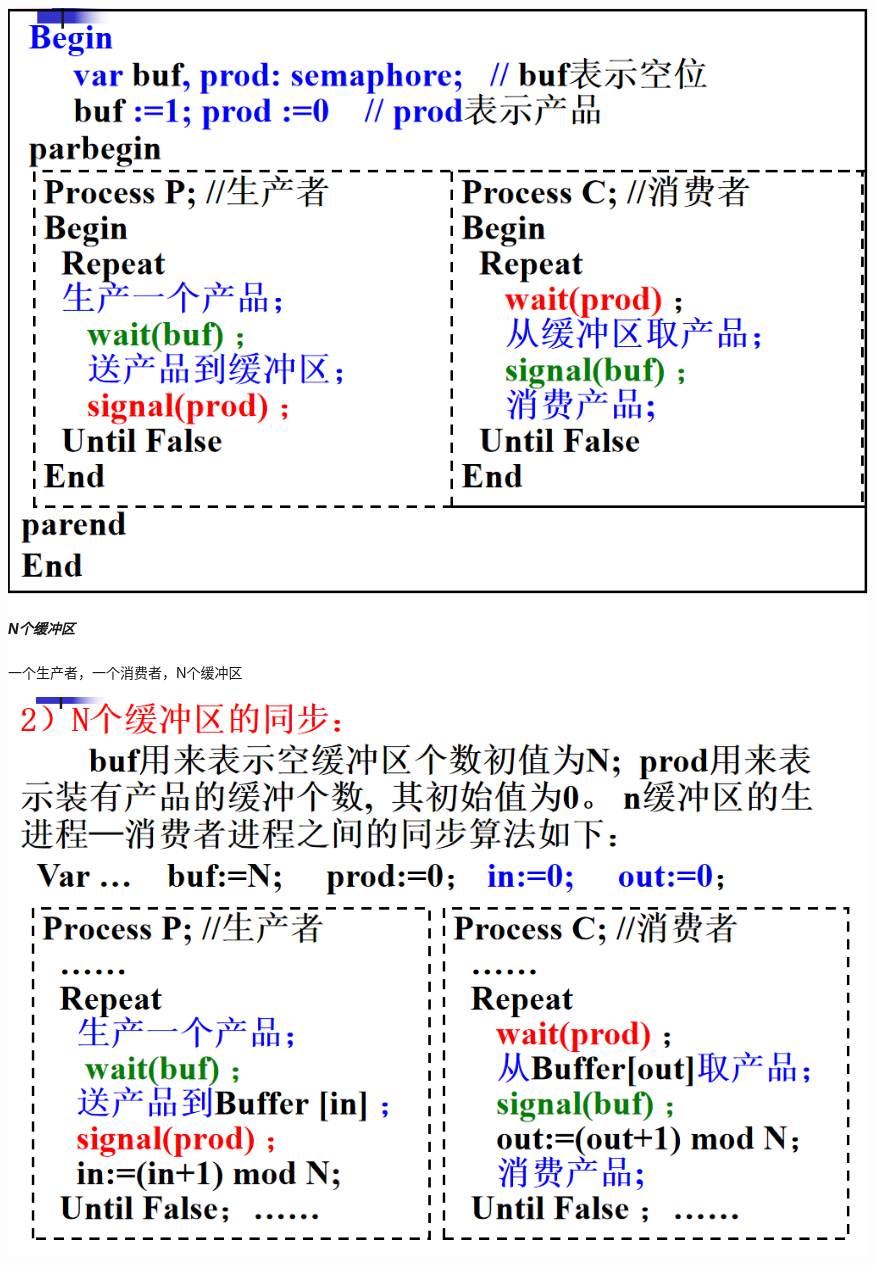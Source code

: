 ![1577689502717](images/1577689502717.png)

##### N个缓冲区

一个生产者，一个消费者，N个缓冲区

![1577691197845](images/1577691197845.png)